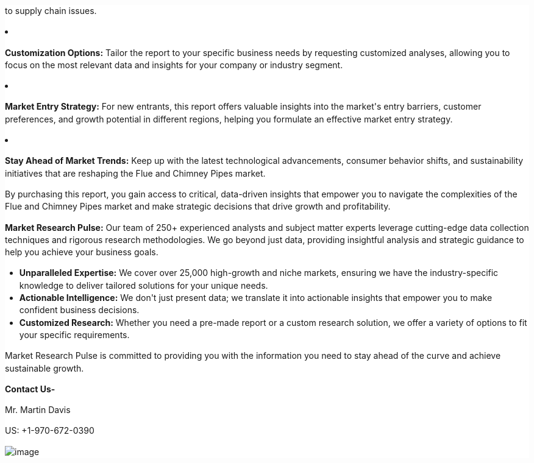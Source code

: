 to supply chain issues.</p></li><li><p><strong>Customization Options:</strong> Tailor the report to your specific business needs by requesting customized analyses, allowing you to focus on the most relevant data and insights for your company or industry segment.</p></li><li><p><strong>Market Entry Strategy:</strong> For new entrants, this report offers valuable insights into the market's entry barriers, customer preferences, and growth potential in different regions, helping you formulate an effective market entry strategy.</p></li><li><p><strong>Stay Ahead of Market Trends:</strong> Keep up with the latest technological advancements, consumer behavior shifts, and sustainability initiatives that are reshaping the Flue and Chimney Pipes market.</p></li></ol><p>By purchasing this report, you gain access to critical, data-driven insights that empower you to navigate the complexities of the Flue and Chimney Pipes market and make strategic decisions that drive growth and profitability.</p><p><strong>Market Research Pulse:</strong>&nbsp;Our team of 250+ experienced analysts and subject matter experts leverage cutting-edge data collection techniques and rigorous research methodologies. We go beyond just data, providing insightful analysis and strategic guidance to help you achieve your business goals.</p><ul><li><strong>Unparalleled Expertise:</strong>&nbsp;We cover over 25,000 high-growth and niche markets, ensuring we have the industry-specific knowledge to deliver tailored solutions for your unique needs.</li><li><strong>Actionable Intelligence:</strong>&nbsp;We don't just present data; we translate it into actionable insights that empower you to make confident business decisions.</li><li><strong>Customized Research:</strong>&nbsp;Whether you need a pre-made report or a custom research solution, we offer a variety of options to fit your specific requirements.</li></ul><p>Market Research Pulse is committed to providing you with the information you need to stay ahead of the curve and achieve sustainable growth.</p><p><strong>Contact Us-</strong></p><p>Mr. Martin Davis</p><p>US: +1-970-672-0390</p>
![image](https://github.com/user-attachments/assets/f2fdf22c-171e-4103-8a81-fd0942199dea)
